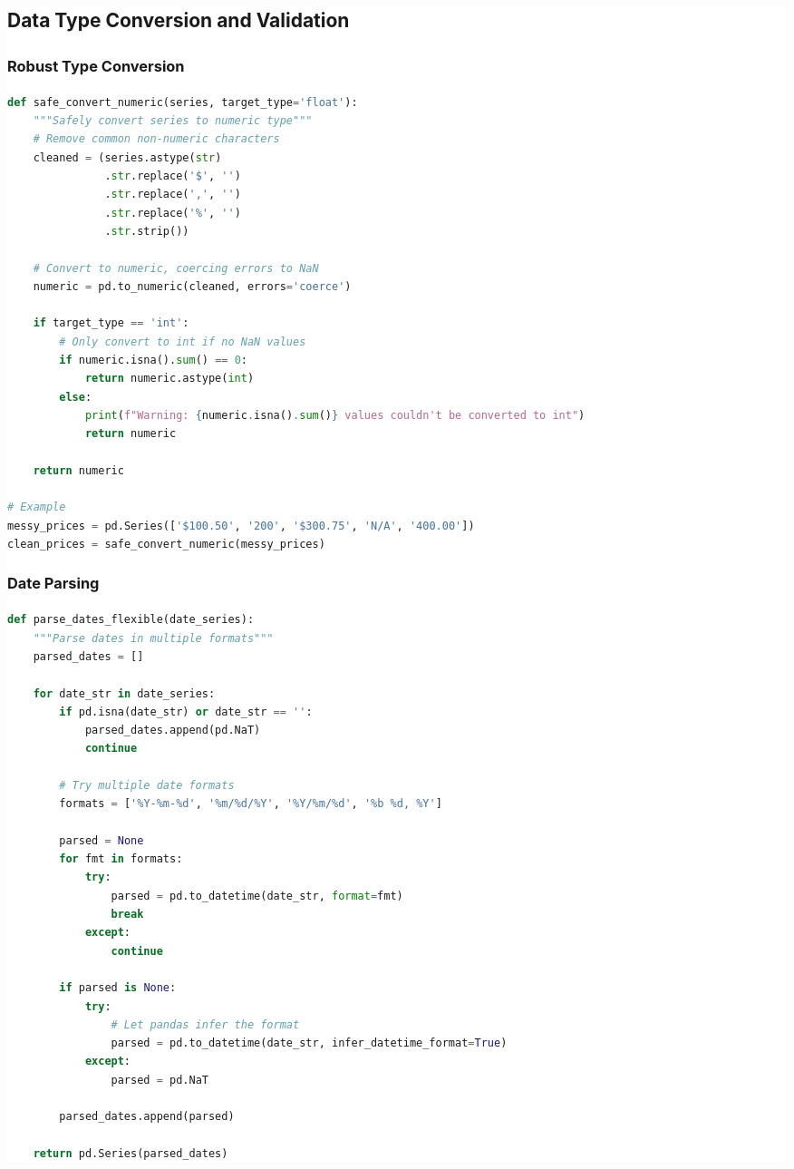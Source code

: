 ## Data Type Conversion and Validation

### Robust Type Conversion
```python
def safe_convert_numeric(series, target_type='float'):
    """Safely convert series to numeric type"""
    # Remove common non-numeric characters
    cleaned = (series.astype(str)
               .str.replace('$', '')
               .str.replace(',', '')
               .str.replace('%', '')
               .str.strip())
    
    # Convert to numeric, coercing errors to NaN
    numeric = pd.to_numeric(cleaned, errors='coerce')
    
    if target_type == 'int':
        # Only convert to int if no NaN values
        if numeric.isna().sum() == 0:
            return numeric.astype(int)
        else:
            print(f"Warning: {numeric.isna().sum()} values couldn't be converted to int")
            return numeric
    
    return numeric

# Example
messy_prices = pd.Series(['$100.50', '200', '$300.75', 'N/A', '400.00'])
clean_prices = safe_convert_numeric(messy_prices)
```

### Date Parsing
```python
def parse_dates_flexible(date_series):
    """Parse dates in multiple formats"""
    parsed_dates = []
    
    for date_str in date_series:
        if pd.isna(date_str) or date_str == '':
            parsed_dates.append(pd.NaT)
            continue
        
        # Try multiple date formats
        formats = ['%Y-%m-%d', '%m/%d/%Y', '%Y/%m/%d', '%b %d, %Y']
        
        parsed = None
        for fmt in formats:
            try:
                parsed = pd.to_datetime(date_str, format=fmt)
                break
            except:
                continue
        
        if parsed is None:
            try:
                # Let pandas infer the format
                parsed = pd.to_datetime(date_str, infer_datetime_format=True)
            except:
                parsed = pd.NaT
        
        parsed_dates.append(parsed)
    
    return pd.Series(parsed_dates)
```